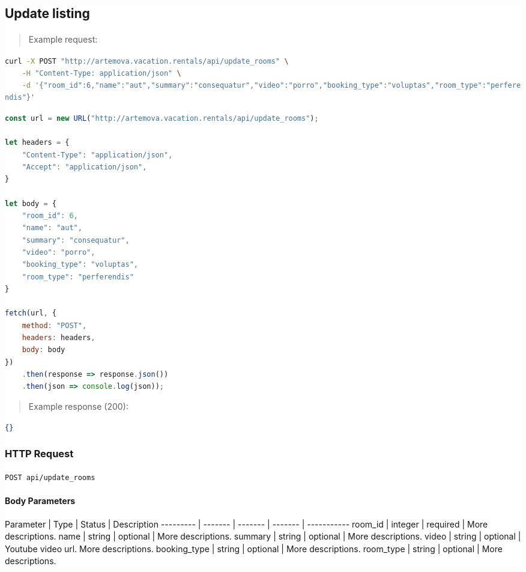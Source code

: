 


## Update listing

> Example request:

```bash
curl -X POST "http://artemova.vacation.rentals/api/update_rooms" \
    -H "Content-Type: application/json" \
    -d '{"room_id":6,"name":"aut","summary":"consequatur","video":"porro","booking_type":"voluptas","room_type":"perferendis"}'

```

```javascript
const url = new URL("http://artemova.vacation.rentals/api/update_rooms");

let headers = {
    "Content-Type": "application/json",
    "Accept": "application/json",
}

let body = {
    "room_id": 6,
    "name": "aut",
    "summary": "consequatur",
    "video": "porro",
    "booking_type": "voluptas",
    "room_type": "perferendis"
}

fetch(url, {
    method: "POST",
    headers: headers,
    body: body
})
    .then(response => response.json())
    .then(json => console.log(json));
```


> Example response (200):


```json
{}
```

### HTTP Request
`POST api/update_rooms`

#### Body Parameters

Parameter | Type | Status | Description
--------- | ------- | ------- | ------- | -----------
    room_id | integer |  required  | More descriptions.
    name | string |  optional  | More descriptions.
    summary | string |  optional  | More descriptions.
    video | string |  optional  | Youtube video url. More descriptions.
    booking_type | string |  optional  | More descriptions.
    room_type | string |  optional  | More descriptions.
